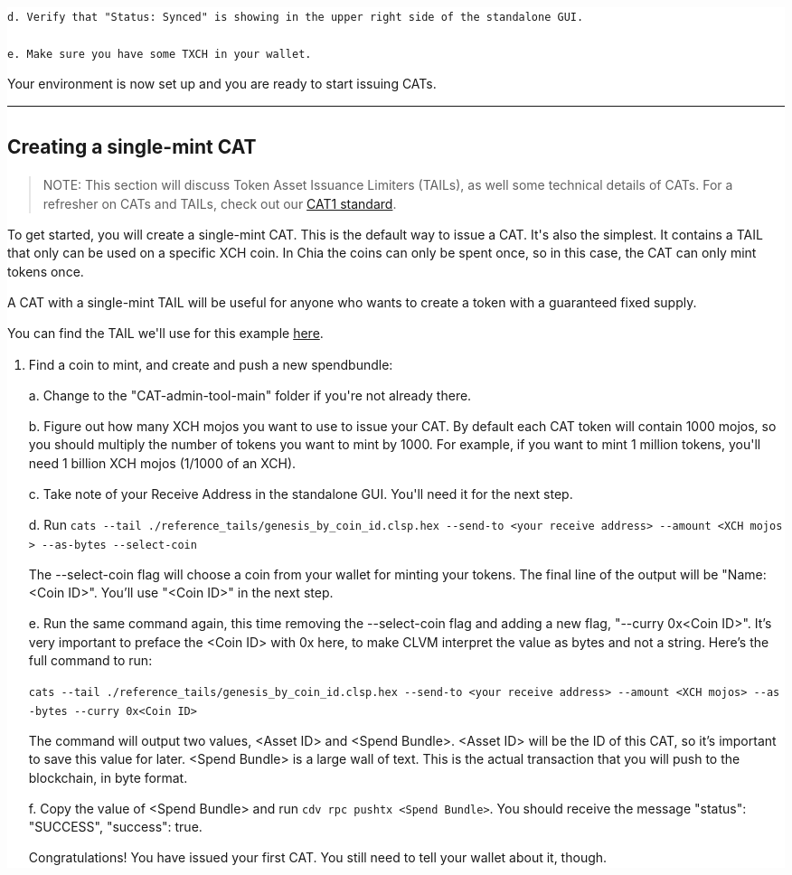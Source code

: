     d. Verify that "Status: Synced" is showing in the upper right side of the standalone GUI.

    e. Make sure you have some TXCH in your wallet.

Your environment is now set up and you are ready to start issuing CATs.

-----

## Creating a single-mint CAT

> NOTE: This section will discuss Token Asset Issuance Limiters (TAILs), as well some technical details of CATs. For a refresher on CATs and TAILs, check out our [CAT1 standard](https://chialisp.com/docs/puzzles/cats "CAT1 standard documentation").

To get started, you will create a single-mint CAT. This is the default way to issue a CAT. It's also the simplest. It contains a TAIL that only can be used on a specific XCH coin. In Chia the coins can only be spent once, so in this case, the CAT can only mint tokens once.

A CAT with a single-mint TAIL will be useful for anyone who wants to create a token with a guaranteed fixed supply.

You can find the TAIL we'll use for this example [here](https://github.com/Chia-Network/chia-blockchain/blob/protocol_and_cats_rebased/chia/wallet/puzzles/genesis-by-coin-id-with-0.clvm "Single-mint TAIL").

1. Find a coin to mint, and create and push a new spendbundle:

    a. Change to the "CAT-admin-tool-main" folder if you're not already there.

    b. Figure out how many XCH mojos you want to use to issue your CAT. By default each CAT token will contain 1000 mojos, so you should multiply the number of tokens you want to mint by 1000. For example, if you want to mint 1 million tokens, you'll need 1 billion XCH mojos (1/1000 of an XCH).

    c. Take note of your Receive Address in the standalone GUI. You'll need it for the next step.

    d. Run `cats --tail ./reference_tails/genesis_by_coin_id.clsp.hex --send-to <your receive address> --amount <XCH mojos> --as-bytes --select-coin`

    The --select-coin flag will choose a coin from your wallet for minting your tokens. The final line of the output will be "Name: &lt;Coin ID&gt;". You’ll use "&lt;Coin ID&gt;" in the next step.

    e. Run the same command again, this time removing the --select-coin flag and adding a new flag, "--curry 0x&lt;Coin ID&gt;". It’s very important to preface the &lt;Coin ID&gt; with 0x here, to make CLVM interpret the value as bytes and not a string. Here’s the full command to run:

    `cats --tail ./reference_tails/genesis_by_coin_id.clsp.hex --send-to <your receive address> --amount <XCH mojos> --as-bytes --curry 0x<Coin ID>`

    The command will output two values, &lt;Asset ID&gt; and &lt;Spend Bundle&gt;. &lt;Asset ID&gt; will be the ID of this CAT, so it’s important to save this value for later. &lt;Spend Bundle&gt; is a large wall of text. This is the actual transaction that you will push to the blockchain, in byte format.

    f. Copy the value of &lt;Spend Bundle&gt; and run `cdv rpc pushtx <Spend Bundle>`. You should receive the message "status": "SUCCESS", "success": true.

    Congratulations! You have issued your first CAT. You still need to tell your wallet about it, though.
